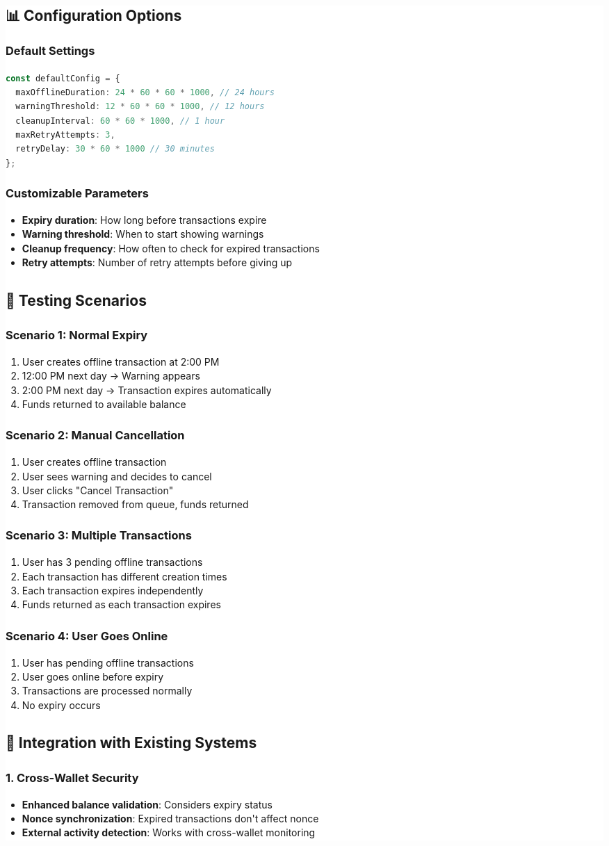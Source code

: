 ## 📊 Configuration Options

### Default Settings
```typescript
const defaultConfig = {
  maxOfflineDuration: 24 * 60 * 60 * 1000, // 24 hours
  warningThreshold: 12 * 60 * 60 * 1000, // 12 hours
  cleanupInterval: 60 * 60 * 1000, // 1 hour
  maxRetryAttempts: 3,
  retryDelay: 30 * 60 * 1000 // 30 minutes
};
```

### Customizable Parameters
- **Expiry duration**: How long before transactions expire
- **Warning threshold**: When to start showing warnings
- **Cleanup frequency**: How often to check for expired transactions
- **Retry attempts**: Number of retry attempts before giving up

## 🧪 Testing Scenarios

### Scenario 1: Normal Expiry
1. User creates offline transaction at 2:00 PM
2. 12:00 PM next day → Warning appears
3. 2:00 PM next day → Transaction expires automatically
4. Funds returned to available balance

### Scenario 2: Manual Cancellation
1. User creates offline transaction
2. User sees warning and decides to cancel
3. User clicks "Cancel Transaction"
4. Transaction removed from queue, funds returned

### Scenario 3: Multiple Transactions
1. User has 3 pending offline transactions
2. Each transaction has different creation times
3. Each transaction expires independently
4. Funds returned as each transaction expires

### Scenario 4: User Goes Online
1. User has pending offline transactions
2. User goes online before expiry
3. Transactions are processed normally
4. No expiry occurs

## 🔄 Integration with Existing Systems

### 1. Cross-Wallet Security
- **Enhanced balance validation**: Considers expiry status
- **Nonce synchronization**: Expired transactions don't affect nonce
- **External activity detection**: Works with cross-wallet monitoring

